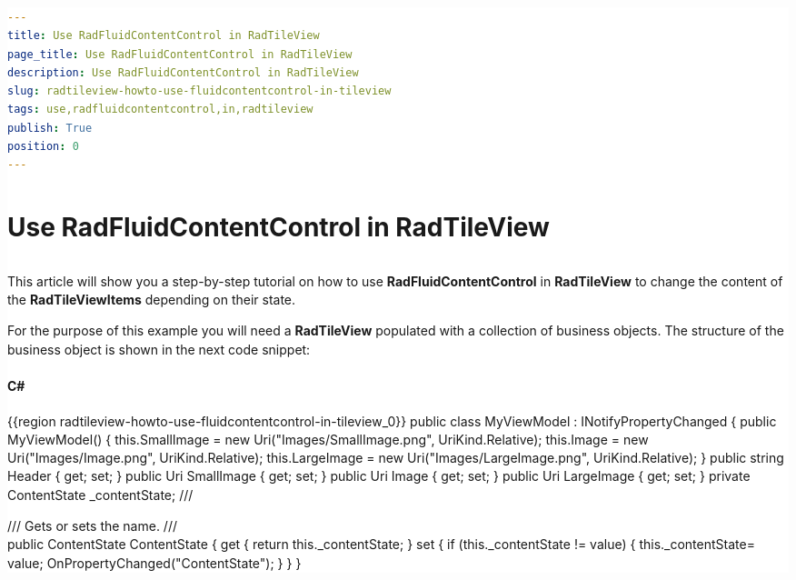 ```yaml
---
title: Use RadFluidContentControl in RadTileView
page_title: Use RadFluidContentControl in RadTileView
description: Use RadFluidContentControl in RadTileView
slug: radtileview-howto-use-fluidcontentcontrol-in-tileview
tags: use,radfluidcontentcontrol,in,radtileview
publish: True
position: 0
---
```


# Use RadFluidContentControl in RadTileView



## 

This article will show you a step-by-step tutorial on how to use __RadFluidContentControl__ in __RadTileView__ to change the content of the __RadTileViewItems__ depending on their state.
				

For the purpose of this example you will need a __RadTileView__ populated with a collection of business objects. The structure of the business object is shown in the next code snippet:
				

#### __C#__

{{region radtileview-howto-use-fluidcontentcontrol-in-tileview_0}}
	public class MyViewModel : INotifyPropertyChanged
	{
	 public MyViewModel()
	 {
	  this.SmallImage = new Uri("Images/SmallImage.png", UriKind.Relative);
	  this.Image = new Uri("Images/Image.png", UriKind.Relative);
	  this.LargeImage = new Uri("Images/LargeImage.png", UriKind.Relative);
	 }
	 public string Header { get; set; }
	 public Uri SmallImage { get; set; }
	 public Uri Image { get; set; }
	 public Uri LargeImage { get; set; }
	 private ContentState _contentState;
	 /// <summary>
	 ///     Gets or sets the name.
	 /// </summary>
	 public ContentState ContentState
	 {
	  get
	  {
	   return this._contentState;
	  }
	  set
	  {
	   if (this._contentState != value)
	   {
	    this._contentState= value;
	    OnPropertyChanged("ContentState");
	   }
	  }
	 }   
	